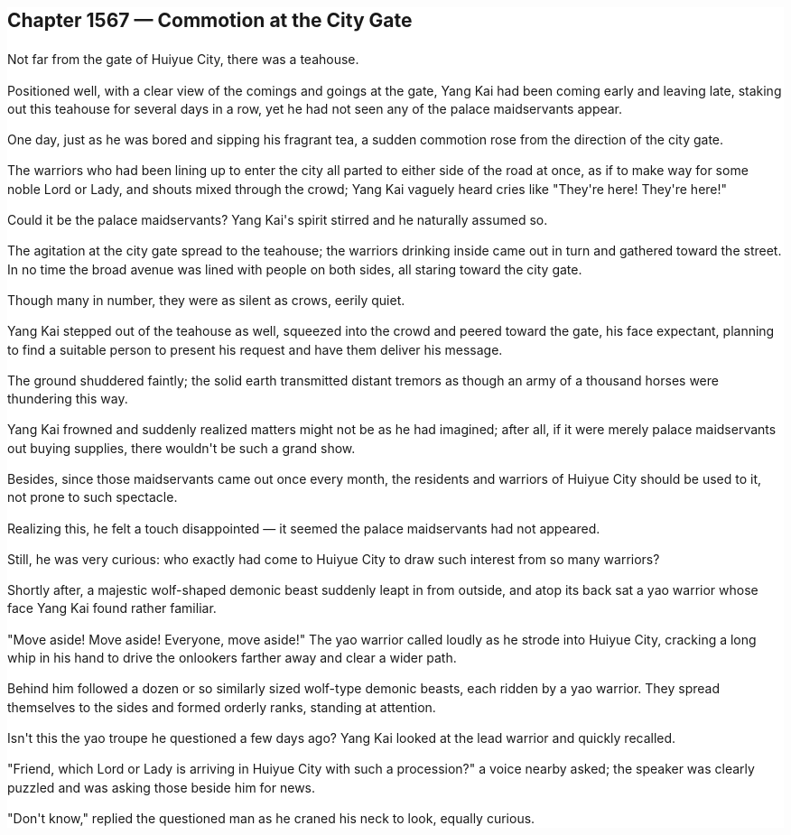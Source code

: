 ## Chapter 1567 — Commotion at the City Gate

Not far from the gate of Huiyue City, there was a teahouse.

Positioned well, with a clear view of the comings and goings at the gate, Yang Kai had been coming early and leaving late, staking out this teahouse for several days in a row, yet he had not seen any of the palace maidservants appear.

One day, just as he was bored and sipping his fragrant tea, a sudden commotion rose from the direction of the city gate.

The warriors who had been lining up to enter the city all parted to either side of the road at once, as if to make way for some noble Lord or Lady, and shouts mixed through the crowd; Yang Kai vaguely heard cries like "They're here! They're here!"

Could it be the palace maidservants? Yang Kai's spirit stirred and he naturally assumed so.

The agitation at the city gate spread to the teahouse; the warriors drinking inside came out in turn and gathered toward the street. In no time the broad avenue was lined with people on both sides, all staring toward the city gate.

Though many in number, they were as silent as crows, eerily quiet.

Yang Kai stepped out of the teahouse as well, squeezed into the crowd and peered toward the gate, his face expectant, planning to find a suitable person to present his request and have them deliver his message.

The ground shuddered faintly; the solid earth transmitted distant tremors as though an army of a thousand horses were thundering this way.

Yang Kai frowned and suddenly realized matters might not be as he had imagined; after all, if it were merely palace maidservants out buying supplies, there wouldn't be such a grand show.

Besides, since those maidservants came out once every month, the residents and warriors of Huiyue City should be used to it, not prone to such spectacle.

Realizing this, he felt a touch disappointed — it seemed the palace maidservants had not appeared.

Still, he was very curious: who exactly had come to Huiyue City to draw such interest from so many warriors?

Shortly after, a majestic wolf-shaped demonic beast suddenly leapt in from outside, and atop its back sat a yao warrior whose face Yang Kai found rather familiar.

"Move aside! Move aside! Everyone, move aside!" The yao warrior called loudly as he strode into Huiyue City, cracking a long whip in his hand to drive the onlookers farther away and clear a wider path.

Behind him followed a dozen or so similarly sized wolf-type demonic beasts, each ridden by a yao warrior. They spread themselves to the sides and formed orderly ranks, standing at attention.

Isn't this the yao troupe he questioned a few days ago? Yang Kai looked at the lead warrior and quickly recalled.

"Friend, which Lord or Lady is arriving in Huiyue City with such a procession?" a voice nearby asked; the speaker was clearly puzzled and was asking those beside him for news.

"Don't know," replied the questioned man as he craned his neck to look, equally curious.
